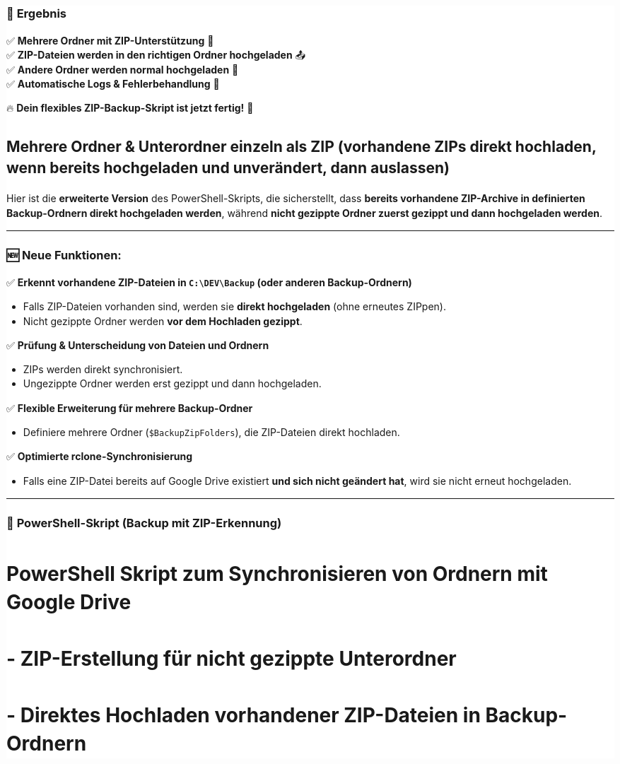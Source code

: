 
### 🎯 **Ergebnis**

✅ **Mehrere Ordner mit ZIP-Unterstützung** 🔄  
✅ **ZIP-Dateien werden in den richtigen Ordner hochgeladen** 📤  
✅ **Andere Ordner werden normal hochgeladen** 📂  
✅ **Automatische Logs & Fehlerbehandlung** 📝

🔥 **Dein flexibles ZIP-Backup-Skript ist jetzt fertig!** 🚀


## Mehrere Ordner & Unterordner einzeln als ZIP (vorhandene ZIPs direkt hochladen, wenn bereits hochgeladen und unverändert, dann auslassen)

Hier ist die **erweiterte Version** des PowerShell-Skripts, die sicherstellt, dass **bereits vorhandene ZIP-Archive in definierten Backup-Ordnern direkt hochgeladen werden**, während **nicht gezippte Ordner zuerst gezippt und dann hochgeladen werden**.

---

### 🆕 **Neue Funktionen:**

✅ **Erkennt vorhandene ZIP-Dateien in `C:\DEV\Backup` (oder anderen Backup-Ordnern)**

- Falls ZIP-Dateien vorhanden sind, werden sie **direkt hochgeladen** (ohne erneutes ZIPpen).
- Nicht gezippte Ordner werden **vor dem Hochladen gezippt**.

✅ **Prüfung & Unterscheidung von Dateien und Ordnern**

- ZIPs werden direkt synchronisiert.
- Ungezippte Ordner werden erst gezippt und dann hochgeladen.

✅ **Flexible Erweiterung für mehrere Backup-Ordner**

- Definiere mehrere Ordner (`$BackupZipFolders`), die ZIP-Dateien direkt hochladen.

✅ **Optimierte rclone-Synchronisierung**

- Falls eine ZIP-Datei bereits auf Google Drive existiert **und sich nicht geändert hat**, wird sie nicht erneut hochgeladen.

---

### 📜 **PowerShell-Skript (Backup mit ZIP-Erkennung)**

# PowerShell Skript zum Synchronisieren von Ordnern mit Google Drive
# - ZIP-Erstellung für nicht gezippte Unterordner
# - Direktes Hochladen vorhandener ZIP-Dateien in Backup-Ordnern
